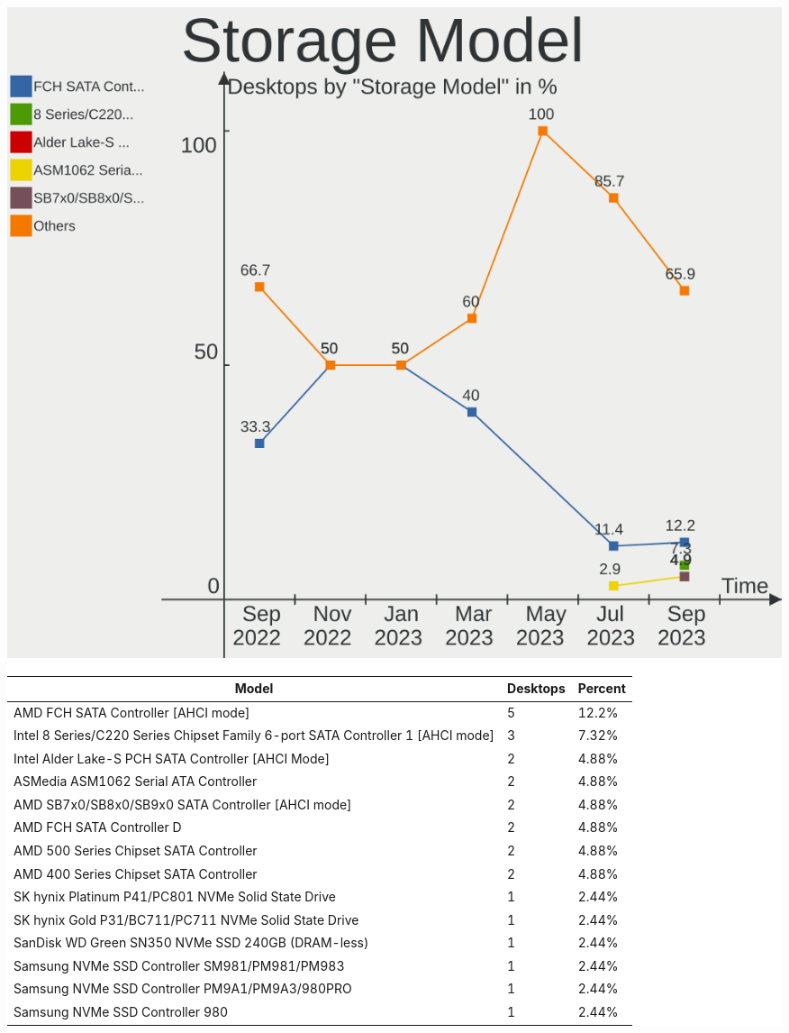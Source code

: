![Storage Model](./images/line_chart/storage_model.svg)

| Model                                                                                   | Desktops | Percent |
|-----------------------------------------------------------------------------------------|----------|---------|
| AMD FCH SATA Controller [AHCI mode]                                                     | 5        | 12.2%   |
| Intel 8 Series/C220 Series Chipset Family 6-port SATA Controller 1 [AHCI mode]          | 3        | 7.32%   |
| Intel Alder Lake-S PCH SATA Controller [AHCI Mode]                                      | 2        | 4.88%   |
| ASMedia ASM1062 Serial ATA Controller                                                   | 2        | 4.88%   |
| AMD SB7x0/SB8x0/SB9x0 SATA Controller [AHCI mode]                                       | 2        | 4.88%   |
| AMD FCH SATA Controller D                                                               | 2        | 4.88%   |
| AMD 500 Series Chipset SATA Controller                                                  | 2        | 4.88%   |
| AMD 400 Series Chipset SATA Controller                                                  | 2        | 4.88%   |
| SK hynix Platinum P41/PC801 NVMe Solid State Drive                                      | 1        | 2.44%   |
| SK hynix Gold P31/BC711/PC711 NVMe Solid State Drive                                    | 1        | 2.44%   |
| SanDisk WD Green SN350 NVMe SSD 240GB (DRAM-less)                                       | 1        | 2.44%   |
| Samsung NVMe SSD Controller SM981/PM981/PM983                                           | 1        | 2.44%   |
| Samsung NVMe SSD Controller PM9A1/PM9A3/980PRO                                          | 1        | 2.44%   |
| Samsung NVMe SSD Controller 980                                                         | 1        | 2.44%   |